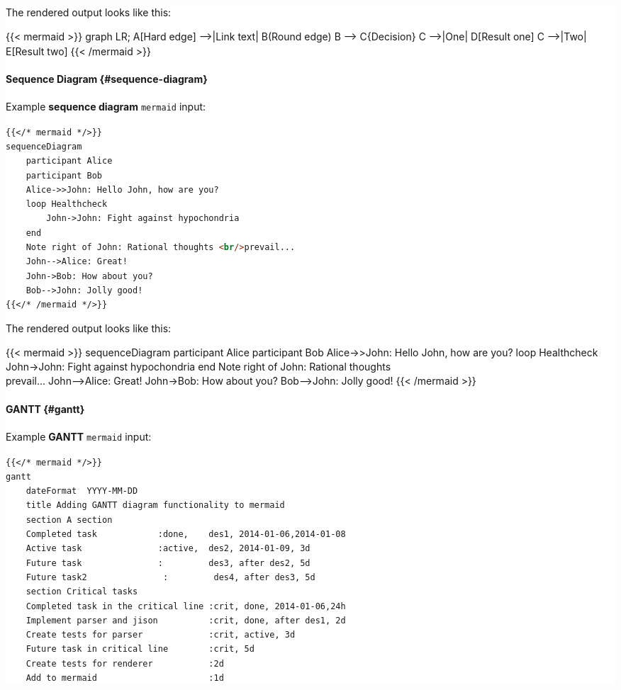 The rendered output looks like this:

{{< mermaid >}}
graph LR;
    A[Hard edge] -->|Link text| B(Round edge)
    B --> C{Decision}
    C -->|One| D[Result one]
    C -->|Two| E[Result two]
{{< /mermaid >}}

#### Sequence Diagram {#sequence-diagram}

Example **sequence diagram** `mermaid` input:

```markdown
{{</* mermaid */>}}
sequenceDiagram
    participant Alice
    participant Bob
    Alice->>John: Hello John, how are you?
    loop Healthcheck
        John->John: Fight against hypochondria
    end
    Note right of John: Rational thoughts <br/>prevail...
    John-->Alice: Great!
    John->Bob: How about you?
    Bob-->John: Jolly good!
{{</* /mermaid */>}}
```

The rendered output looks like this:

{{< mermaid >}}
sequenceDiagram
    participant Alice
    participant Bob
    Alice->>John: Hello John, how are you?
    loop Healthcheck
        John->John: Fight against hypochondria
    end
    Note right of John: Rational thoughts <br/>prevail...
    John-->Alice: Great!
    John->Bob: How about you?
    Bob-->John: Jolly good!
{{< /mermaid >}}

#### GANTT {#gantt}

Example **GANTT** `mermaid` input:

```markdown
{{</* mermaid */>}}
gantt
    dateFormat  YYYY-MM-DD
    title Adding GANTT diagram functionality to mermaid
    section A section
    Completed task            :done,    des1, 2014-01-06,2014-01-08
    Active task               :active,  des2, 2014-01-09, 3d
    Future task               :         des3, after des2, 5d
    Future task2               :         des4, after des3, 5d
    section Critical tasks
    Completed task in the critical line :crit, done, 2014-01-06,24h
    Implement parser and jison          :crit, done, after des1, 2d
    Create tests for parser             :crit, active, 3d
    Future task in critical line        :crit, 5d
    Create tests for renderer           :2d
    Add to mermaid                      :1d
```